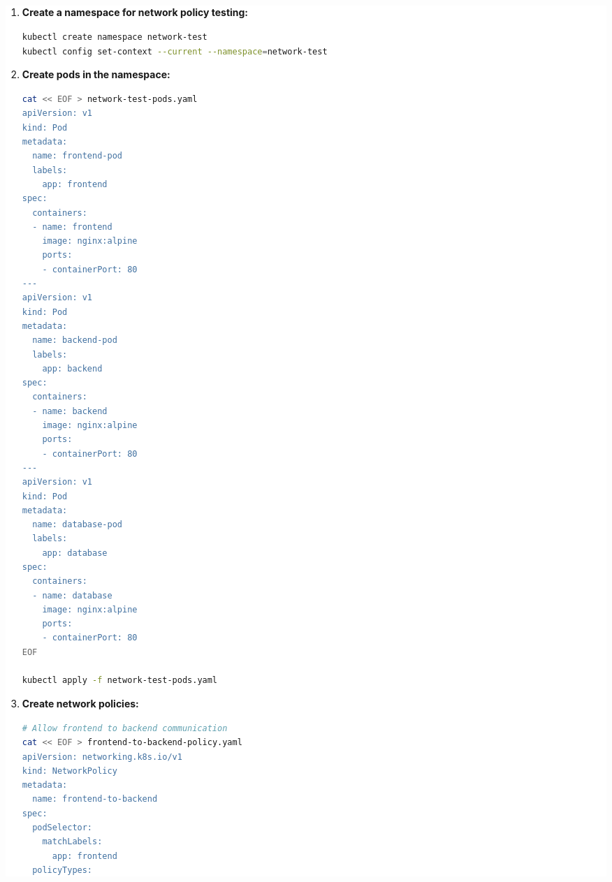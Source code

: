 1. **Create a namespace for network policy testing:**
   ```bash
   kubectl create namespace network-test
   kubectl config set-context --current --namespace=network-test
   ```

2. **Create pods in the namespace:**
   ```bash
   cat << EOF > network-test-pods.yaml
   apiVersion: v1
   kind: Pod
   metadata:
     name: frontend-pod
     labels:
       app: frontend
   spec:
     containers:
     - name: frontend
       image: nginx:alpine
       ports:
       - containerPort: 80
   ---
   apiVersion: v1
   kind: Pod
   metadata:
     name: backend-pod
     labels:
       app: backend
   spec:
     containers:
     - name: backend
       image: nginx:alpine
       ports:
       - containerPort: 80
   ---
   apiVersion: v1
   kind: Pod
   metadata:
     name: database-pod
     labels:
       app: database
   spec:
     containers:
     - name: database
       image: nginx:alpine
       ports:
       - containerPort: 80
   EOF
   
   kubectl apply -f network-test-pods.yaml
   ```

3. **Create network policies:**
   ```bash
   # Allow frontend to backend communication
   cat << EOF > frontend-to-backend-policy.yaml
   apiVersion: networking.k8s.io/v1
   kind: NetworkPolicy
   metadata:
     name: frontend-to-backend
   spec:
     podSelector:
       matchLabels:
         app: frontend
     policyTypes:
   ```